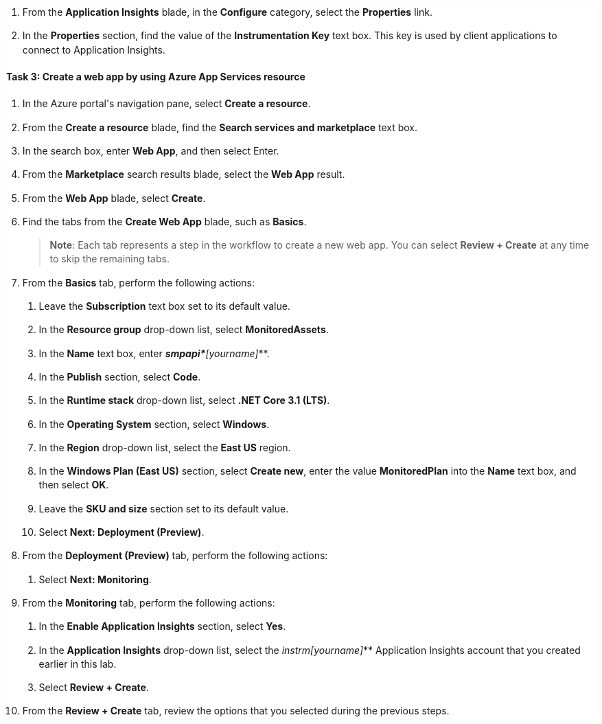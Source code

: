 1.  From the **Application Insights** blade, in the **Configure** category, select the **Properties** link.

1.  In the **Properties** section, find the value of the **Instrumentation Key** text box. This key is used by client applications to connect to Application Insights.

#### Task 3: Create a web app by using Azure App Services resource

1.  In the Azure portal's navigation pane, select **Create a resource**.

1.  From the **Create a resource** blade, find the **Search services and marketplace** text box.

1.  In the search box, enter **Web App**, and then select Enter.

1.  From the **Marketplace** search results blade, select the **Web App** result.

1.  From the **Web App** blade, select **Create**.

1.  Find the tabs from the **Create Web App** blade, such as **Basics**.

    > **Note**: Each tab represents a step in the workflow to create a new web app. You can select **Review + Create** at any time to skip the remaining tabs.

1.  From the **Basics** tab, perform the following actions:
    
    1.  Leave the **Subscription** text box set to its default value.
    
    1.  In the **Resource group** drop-down list, select **MonitoredAssets**.
    
    1.  In the **Name** text box, enter ***smpapi\***[yourname]***.

    1.  In the **Publish** section, select **Code**.

    1.  In the **Runtime stack** drop-down list, select **.NET Core 3.1 (LTS)**.

    1.  In the **Operating System** section, select **Windows**.

    1.  In the **Region** drop-down list, select the **East US** region.

    1.  In the **Windows Plan (East US)** section, select **Create new**, enter the value **MonitoredPlan** into the **Name** text box, and then select **OK**.

    1.  Leave the **SKU and size** section set to its default value.

    1.  Select **Next: Deployment (Preview)**.

1.  From the **Deployment (Preview)** tab, perform the following actions:

    1.  Select **Next: Monitoring**.

1.  From the **Monitoring** tab, perform the following actions:

    1.  In the **Enable Application Insights** section, select **Yes**.

    1.  In the **Application Insights** drop-down list, select the **instrm*[yourname]*** Application Insights account that you created earlier in this lab.

    1.  Select **Review + Create**.

1.  From the **Review + Create** tab, review the options that you selected during the previous steps.
